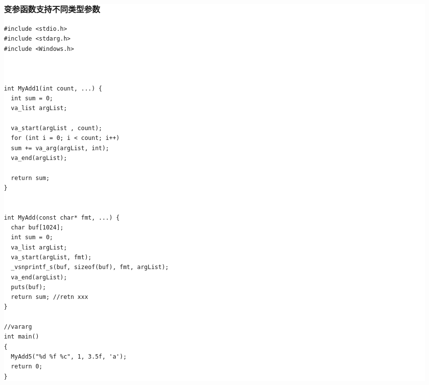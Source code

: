 ### 变参函数支持不同类型参数

```
#include <stdio.h>
#include <stdarg.h>
#include <Windows.h>



int MyAdd1(int count, ...) {
  int sum = 0;
  va_list argList;

  va_start(argList , count);
  for (int i = 0; i < count; i++)
  sum += va_arg(argList, int);
  va_end(argList);

  return sum; 
}


int MyAdd(const char* fmt, ...) {
  char buf[1024];
  int sum = 0;
  va_list argList;
  va_start(argList, fmt);
  _vsnprintf_s(buf, sizeof(buf), fmt, argList);  
  va_end(argList);
  puts(buf);
  return sum; //retn xxx
}

//vararg
int main()
{
  MyAdd5("%d %f %c", 1, 3.5f, 'a');
  return 0;
}
```

